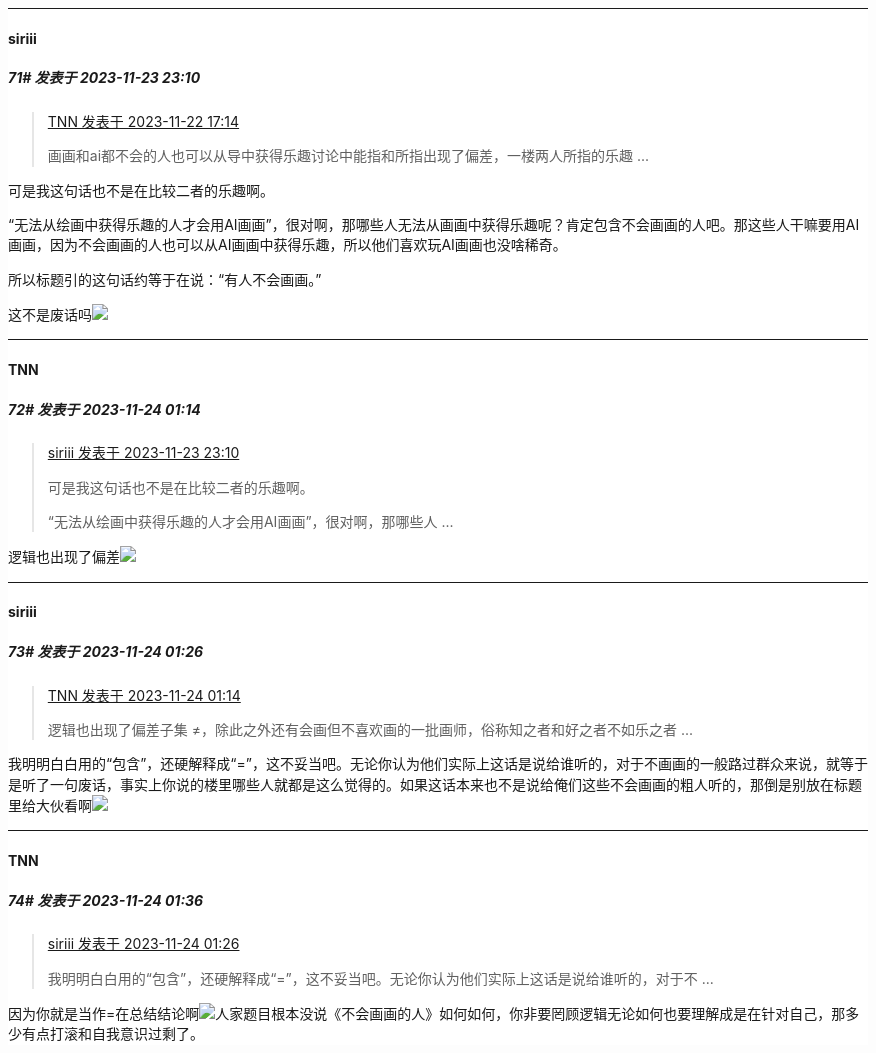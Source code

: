 
*****

####  siriii  
##### 71#       发表于 2023-11-23 23:10

<blockquote><a href="httphttps://bbs.saraba1st.com/2b/forum.php?mod=redirect&amp;goto=findpost&amp;pid=63111310&amp;ptid=2161490" target="_blank">TNN 发表于 2023-11-22 17:14</a>

画画和ai都不会的人也可以从导中获得乐趣讨论中能指和所指出现了偏差，一楼两人所指的乐趣 ...</blockquote>
可是我这句话也不是在比较二者的乐趣啊。

“无法从绘画中获得乐趣的人才会用AI画画”，很对啊，那哪些人无法从画画中获得乐趣呢？肯定包含不会画画的人吧。那这些人干嘛要用AI画画，因为不会画画的人也可以从AI画画中获得乐趣，所以他们喜欢玩AI画画也没啥稀奇。

所以标题引的这句话约等于在说：“有人不会画画。”

这不是废话吗<img src="https://static.saraba1st.com/image/smiley/face2017/067.png" referrerpolicy="no-referrer">


*****

####  TNN  
##### 72#       发表于 2023-11-24 01:14

<blockquote><a href="httphttps://bbs.saraba1st.com/2b/forum.php?mod=redirect&amp;goto=findpost&amp;pid=63123398&amp;ptid=2161490" target="_blank">siriii 发表于 2023-11-23 23:10</a>

可是我这句话也不是在比较二者的乐趣啊。

“无法从绘画中获得乐趣的人才会用AI画画”，很对啊，那哪些人 ...</blockquote>
逻辑也出现了偏差<img src="https://static.saraba1st.com/image/smiley/face2017/037.png" referrerpolicy="no-referrer">


*****

####  siriii  
##### 73#       发表于 2023-11-24 01:26

<blockquote><a href="httphttps://bbs.saraba1st.com/2b/forum.php?mod=redirect&amp;goto=findpost&amp;pid=63123967&amp;ptid=2161490" target="_blank">TNN 发表于 2023-11-24 01:14</a>

逻辑也出现了偏差子集 ≠，除此之外还有会画但不喜欢画的一批画师，俗称知之者和好之者不如乐之者 ...</blockquote>
我明明白白用的“包含”，还硬解释成“=”，这不妥当吧。无论你认为他们实际上这话是说给谁听的，对于不画画的一般路过群众来说，就等于是听了一句废话，事实上你说的楼里哪些人就都是这么觉得的。如果这话本来也不是说给俺们这些不会画画的粗人听的，那倒是别放在标题里给大伙看啊<img src="https://static.saraba1st.com/image/smiley/face2017/058.png" referrerpolicy="no-referrer">


*****

####  TNN  
##### 74#       发表于 2023-11-24 01:36

<blockquote><a href="httphttps://bbs.saraba1st.com/2b/forum.php?mod=redirect&amp;goto=findpost&amp;pid=63124007&amp;ptid=2161490" target="_blank">siriii 发表于 2023-11-24 01:26</a>

我明明白白用的“包含”，还硬解释成“=”，这不妥当吧。无论你认为他们实际上这话是说给谁听的，对于不 ...</blockquote>
因为你就是当作=在总结结论啊<img src="https://static.saraba1st.com/image/smiley/face2017/050.png" referrerpolicy="no-referrer">人家题目根本没说《不会画画的人》如何如何，你非要罔顾逻辑无论如何也要理解成是在针对自己，那多少有点打滚和自我意识过剩了。

